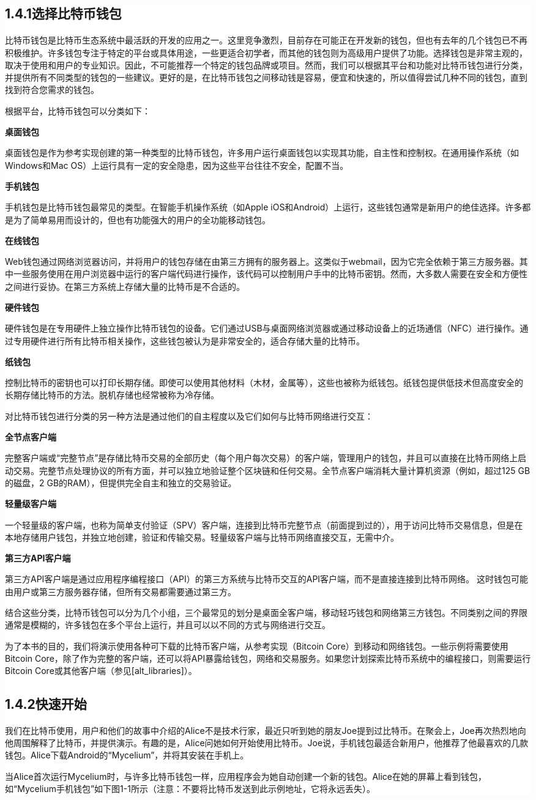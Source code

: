 ## 1.4.1选择比特币钱包

比特币钱包是比特币生态系统中最活跃的开发的应用之一。这里竞争激烈，目前存在可能正在开发新的钱包，但也有去年的几个钱包已不再积极维护。许多钱包专注于特定的平台或具体用途，一些更适合初学者，而其他的钱包则为高级用户提供了功能。选择钱包是非常主观的，取决于使用和用户的专业知识。因此，不可能推荐一个特定的钱包品牌或项目。然而，我们可以根据其平台和功能对比特币钱包进行分类，并提供所有不同类型的钱包的一些建议。更好的是，在比特币钱包之间移动钱是容易，便宜和快速的，所以值得尝试几种不同的钱包，直到找到符合您需求的钱包。

根据平台，比特币钱包可以分类如下：

**桌面钱包**

桌面钱包是作为参考实现创建的第一种类型的比特币钱包，许多用户运行桌面钱包以实现其功能，自主性和控制权。在通用操作系统（如Windows和Mac OS）上运行具有一定的安全隐患，因为这些平台往往不安全，配置不当。

**手机钱包**

手机钱包是比特币钱包最常见的类型。在智能手机操作系统（如Apple iOS和Android）上运行，这些钱包通常是新用户的绝佳选择。许多都是为了简单易用而设计的，但也有功能强大的用户的全功能移动钱包。

**在线钱包**

Web钱包通过网络浏览器访问，并将用户的钱包存储在由第三方拥有的服务器上。这类似于webmail，因为它完全依赖于第三方服务器。其中一些服务使用在用户浏览器中运行的客户端代码进行操作，该代码可以控制用户手中的比特币密钥。然而，大多数人需要在安全和方便性之间进行妥协。在第三方系统上存储大量的比特币是不合适的。

**硬件钱包**

硬件钱包是在专用硬件上独立操作比特币钱包的设备。它们通过USB与桌面网络浏览器或通过移动设备上的近场通信（NFC）进行操作。通过专用硬件进行所有比特币相关操作，这些钱包被认为是非常安全的，适合存储大量的比特币。

**纸钱包**

控制比特币的密钥也可以打印长期存储。即使可以使用其他材料（木材，金属等），这些也被称为纸钱包。纸钱包提供低技术但高度安全的长期存储比特币的方法。脱机存储也经常被称为冷存储。

对比特币钱包进行分类的另一种方法是通过他们的自主程度以及它们如何与比特币网络进行交互：

**全节点客户端**

完整客户端或“完整节点”是存储比特币交易的全部历史（每个用户每次交易）的客户端，管理用户的钱包，并且可以直接在比特币网络上启动交易。完整节点处理协议的所有方面，并可以独立地验证整个区块链和任何交易。全节点客户端消耗大量计算机资源（例如，超过125 GB的磁盘，2 GB的RAM），但提供完全自主和独立的交易验证。

**轻量级客户端**

一个轻量级的客户端，也称为简单支付验证（SPV）客户端，连接到比特币完整节点（前面提到过的），用于访问比特币交易信息，但是在本地存储用户钱包，并独立地创建，验证和传输交易。轻量级客户端与比特币网络直接交互，无需中介。

**第三方API客户端**

第三方API客户端是通过应用程序编程接口（API）的第三方系统与比特币交互的API客户端，而不是直接连接到比特币网络。 这时钱包可能由用户或第三方服务器存储，但所有交易都需要通过第三方。

结合这些分类，比特币钱包可以分为几个小组，三个最常见的划分是桌面全客户端，移动轻巧钱包和网络第三方钱包。不同类别之间的界限通常是模糊的，许多钱包在多个平台上运行，并且可以以不同的方式与网络进行交互。

为了本书的目的，我们将演示使用各种可下载的比特币客户端，从参考实现（Bitcoin Core）到移动和网络钱包。一些示例将需要使用Bitcoin Core，除了作为完整的客户端，还可以将API暴露给钱包，网络和交易服务。如果您计划探索比特币系统中的编程接口，则需要运行Bitcoin Core或其他客户端（参见\[alt\_libraries\]）。

## 1.4.2快速开始

我们在比特币使用，用户和他们的故事中介绍的Alice不是技术行家，最近只听到她的朋友Joe提到过比特币。在聚会上，Joe再次热烈地向他周围解释了比特币，并提供演示。有趣的是，Alice问她如何开始使用比特币。Joe说，手机钱包最适合新用户，他推荐了他最喜欢的几款钱包。Alice下载Android的“Mycelium”，并将其安装在手机上。

当Alice首次运行Mycelium时，与许多比特币钱包一样，应用程序会为她自动创建一个新的钱包。Alice在她的屏幕上看到钱包，如“Mycelium手机钱包”如下图1-1所示（注意：不要将比特币发送到此示例地址，它将永远丢失）。
